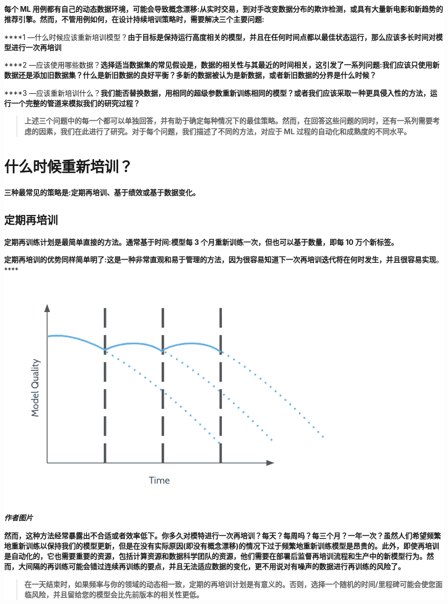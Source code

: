 **每个 ML 用例都有自己的动态数据环境，可能会导致概念漂移:从实时交易，到对手改变数据分布的欺诈检测，或具有大量新电影和新趋势的推荐引擎。然而，不管用例如何，在设计持续培训策略时，需要解决三个主要问题:**

****1 —什么时候应该重新培训模型？**由于目标是保持运行高度相关的模型，并且在任何时间点都以最佳状态运行，那么应该多长时间对模型进行一次再培训**

****2 —应该使用哪些数据？**选择适当数据集的常见假设是，数据的相关性与其最近的时间相关，这引发了一系列问题:我们应该只使用新数据还是添加旧数据集？什么是新旧数据的良好平衡？多新的数据被认为是新数据，或者新旧数据的分界是什么时候？**

****3 —应该重新培训什么？**我们能否替换数据，用相同的超级参数重新训练相同的模型？或者我们应该采取一种更具侵入性的方法，运行一个完整的管道来模拟我们的研究过程？‍**

> **上述三个问题中的每一个都可以单独回答，并有助于确定每种情况下的最佳策略。然而，在回答这些问题的同时，还有一系列需要考虑的因素，我们在此进行了研究。对于每个问题，我们描述了不同的方法，对应于 ML 过程的自动化和成熟度的不同水平。**

# **什么时候重新培训？**

**三种最常见的策略是:定期再培训、基于绩效或基于数据变化。**

## **定期再培训**

**定期再训练计划是最简单直接的方法。通常基于时间:模型每 3 个月重新训练一次，但也可以基于数量，即每 10 万个新标签。**

**定期再培训的优势同样简单明了:这是一种非常直观和易于管理的方法，因为很容易知道下一次再培训迭代将在何时发生，并且很容易实现**。****

****![](img/0937a75efa58467562b103c63004c216.png)****

*****作者图片*****

****然而，这种方法经常暴露出不合适或者效率低下。你多久对模特进行一次再培训？每天？每周吗？每三个月？一年一次？虽然人们希望频繁地重新训练以保持我们的模型更新，但是在没有实际原因(即没有概念漂移)的情况下过于频繁地重新训练模型是昂贵的。此外，即使再培训是自动化的，它也需要重要的资源，包括计算资源和数据科学团队的资源，他们需要在部署后监督再培训流程和生产中的新模型行为。然而，大间隔的再训练可能会错过连续再训练的要点，并且无法适应数据的变化，更不用说对有噪声的数据进行再训练的风险了。‍****

> ****在一天结束时，如果频率与你的领域的动态相一致，定期的再培训计划是有意义的。否则，选择一个随机的时间/里程碑可能会使您面临风险，并且留给您的模型会比先前版本的相关性更低。****
